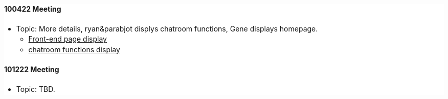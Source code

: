 #### 100422 Meeting
- Topic: More details, ryan&parabjot displys chatroom functions, Gene displays homepage. 
  - [Front-end page display](https://recordit.co/6HyhG17xwj)
  - [chatroom functions display](https://recordit.co/CTO62VWJTc)

#### 101222 Meeting
- Topic: TBD. 
